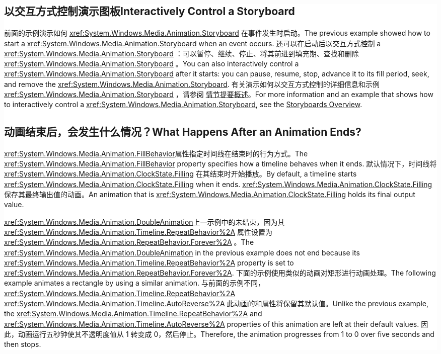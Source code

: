 <a name="controllingstoryboards"></a>

## <a name="interactively-control-a-storyboard"></a><span data-ttu-id="20907-301">以交互方式控制演示图板</span><span class="sxs-lookup"><span data-stu-id="20907-301">Interactively Control a Storyboard</span></span>

<span data-ttu-id="20907-302">前面的示例演示如何 <xref:System.Windows.Media.Animation.Storyboard> 在事件发生时启动。</span><span class="sxs-lookup"><span data-stu-id="20907-302">The previous example showed how to start a <xref:System.Windows.Media.Animation.Storyboard> when an event occurs.</span></span> <span data-ttu-id="20907-303">还可以在启动后以交互方式控制 a <xref:System.Windows.Media.Animation.Storyboard> ：可以暂停、继续、停止、将其前进到填充期、查找和删除 <xref:System.Windows.Media.Animation.Storyboard> 。</span><span class="sxs-lookup"><span data-stu-id="20907-303">You can also interactively control a <xref:System.Windows.Media.Animation.Storyboard> after it starts: you can pause, resume, stop, advance it to its fill period, seek, and remove the <xref:System.Windows.Media.Animation.Storyboard>.</span></span> <span data-ttu-id="20907-304">有关演示如何以交互方式控制的详细信息和示例 <xref:System.Windows.Media.Animation.Storyboard> ，请参阅 [情节提要概述](storyboards-overview.md)。</span><span class="sxs-lookup"><span data-stu-id="20907-304">For more information and an example that shows how to interactively control a <xref:System.Windows.Media.Animation.Storyboard>, see the [Storyboards Overview](storyboards-overview.md).</span></span>

<a name="fillbehaviorsection"></a>

## <a name="what-happens-after-an-animation-ends"></a><span data-ttu-id="20907-305">动画结束后，会发生什么情况？</span><span class="sxs-lookup"><span data-stu-id="20907-305">What Happens After an Animation Ends?</span></span>

<span data-ttu-id="20907-306"><xref:System.Windows.Media.Animation.FillBehavior>属性指定时间线在结束时的行为方式。</span><span class="sxs-lookup"><span data-stu-id="20907-306">The <xref:System.Windows.Media.Animation.FillBehavior> property specifies how a timeline behaves when it ends.</span></span> <span data-ttu-id="20907-307">默认情况下，时间线将 <xref:System.Windows.Media.Animation.ClockState.Filling> 在其结束时开始播放。</span><span class="sxs-lookup"><span data-stu-id="20907-307">By default, a timeline starts <xref:System.Windows.Media.Animation.ClockState.Filling> when it ends.</span></span> <span data-ttu-id="20907-308"><xref:System.Windows.Media.Animation.ClockState.Filling>保存其最终输出值的动画。</span><span class="sxs-lookup"><span data-stu-id="20907-308">An animation that is <xref:System.Windows.Media.Animation.ClockState.Filling> holds its final output value.</span></span>

<span data-ttu-id="20907-309"><xref:System.Windows.Media.Animation.DoubleAnimation>上一示例中的未结束，因为其 <xref:System.Windows.Media.Animation.Timeline.RepeatBehavior%2A> 属性设置为 <xref:System.Windows.Media.Animation.RepeatBehavior.Forever%2A> 。</span><span class="sxs-lookup"><span data-stu-id="20907-309">The <xref:System.Windows.Media.Animation.DoubleAnimation> in the previous example does not end because its <xref:System.Windows.Media.Animation.Timeline.RepeatBehavior%2A> property is set to <xref:System.Windows.Media.Animation.RepeatBehavior.Forever%2A>.</span></span> <span data-ttu-id="20907-310">下面的示例使用类似的动画对矩形进行动画处理。</span><span class="sxs-lookup"><span data-stu-id="20907-310">The following example animates a rectangle by using a similar animation.</span></span> <span data-ttu-id="20907-311">与前面的示例不同， <xref:System.Windows.Media.Animation.Timeline.RepeatBehavior%2A> <xref:System.Windows.Media.Animation.Timeline.AutoReverse%2A> 此动画的和属性将保留其默认值。</span><span class="sxs-lookup"><span data-stu-id="20907-311">Unlike the previous example, the <xref:System.Windows.Media.Animation.Timeline.RepeatBehavior%2A> and <xref:System.Windows.Media.Animation.Timeline.AutoReverse%2A> properties of this animation are left at their default values.</span></span> <span data-ttu-id="20907-312">因此，动画运行五秒钟使其不透明度值从 1 转变成 0，然后停止。</span><span class="sxs-lookup"><span data-stu-id="20907-312">Therefore, the animation progresses from 1 to 0 over five seconds and then stops.</span></span>
